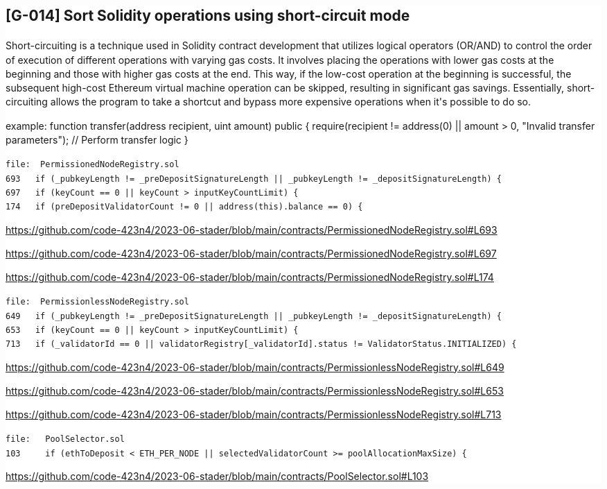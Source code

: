


## [G-014] Sort Solidity operations using short-circuit mode

Short-circuiting is a technique used in Solidity contract development that utilizes logical operators (OR/AND) to control the order of execution of different operations with varying gas costs. It involves placing the operations with lower gas costs at the beginning and those with higher gas costs at the end. This way, if the low-cost operation at the beginning is successful, the subsequent high-cost Ethereum virtual machine operation can be skipped, resulting in significant gas savings. Essentially, short-circuiting allows the program to take a shortcut and bypass more expensive operations when it's possible to do so.

example:
function transfer(address recipient, uint amount) public {
    require(recipient != address(0) || amount > 0, "Invalid transfer parameters");
    // Perform transfer logic
}



```solidity
file:  PermissionedNodeRegistry.sol
693   if (_pubkeyLength != _preDepositSignatureLength || _pubkeyLength != _depositSignatureLength) {
697   if (keyCount == 0 || keyCount > inputKeyCountLimit) {
174   if (preDepositValidatorCount != 0 || address(this).balance == 0) {

```
https://github.com/code-423n4/2023-06-stader/blob/main/contracts/PermissionedNodeRegistry.sol#L693

https://github.com/code-423n4/2023-06-stader/blob/main/contracts/PermissionedNodeRegistry.sol#L697

https://github.com/code-423n4/2023-06-stader/blob/main/contracts/PermissionedNodeRegistry.sol#L174

```solidity
file:  PermissionlessNodeRegistry.sol
649   if (_pubkeyLength != _preDepositSignatureLength || _pubkeyLength != _depositSignatureLength) {
653   if (keyCount == 0 || keyCount > inputKeyCountLimit) {
713   if (_validatorId == 0 || validatorRegistry[_validatorId].status != ValidatorStatus.INITIALIZED) { 
```
https://github.com/code-423n4/2023-06-stader/blob/main/contracts/PermissionlessNodeRegistry.sol#L649

https://github.com/code-423n4/2023-06-stader/blob/main/contracts/PermissionlessNodeRegistry.sol#L653

https://github.com/code-423n4/2023-06-stader/blob/main/contracts/PermissionlessNodeRegistry.sol#L713

```solidity
file:   PoolSelector.sol
103     if (ethToDeposit < ETH_PER_NODE || selectedValidatorCount >= poolAllocationMaxSize) {
```
https://github.com/code-423n4/2023-06-stader/blob/main/contracts/PoolSelector.sol#L103
